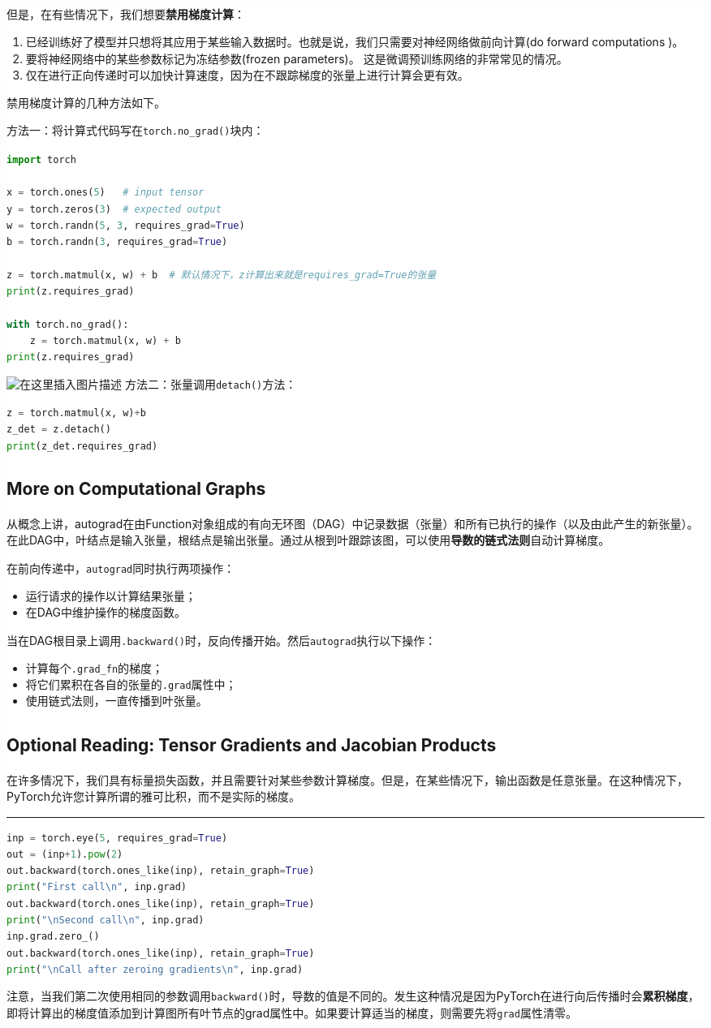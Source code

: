 但是，在有些情况下，我们想要**禁用梯度计算**：
1. 已经训练好了模型并只想将其应用于某些输入数据时。也就是说，我们只需要对神经网络做前向计算(do forward computations )。
2. 要将神经网络中的某些参数标记为冻结参数(frozen parameters)。 这是微调预训练网络的非常常见的情况。
3. 仅在进行正向传递时可以加快计算速度，因为在不跟踪梯度的张量上进行计算会更有效。


禁用梯度计算的几种方法如下。

方法一：将计算式代码写在`torch.no_grad()`块内：
```python
import torch

x = torch.ones(5)   # input tensor
y = torch.zeros(3)  # expected output
w = torch.randn(5, 3, requires_grad=True)
b = torch.randn(3, requires_grad=True)

z = torch.matmul(x, w) + b  # 默认情况下，z计算出来就是requires_grad=True的张量
print(z.requires_grad)

with torch.no_grad():
    z = torch.matmul(x, w) + b
print(z.requires_grad)
```
![在这里插入图片描述](https://img-blog.csdnimg.cn/20210419124811479.png)
方法二：张量调用`detach()`方法：

```python
z = torch.matmul(x, w)+b
z_det = z.detach()
print(z_det.requires_grad)
```
## More on Computational Graphs
从概念上讲，autograd在由Function对象组成的有向无环图（DAG）中记录数据（张量）和所有已执行的操作（以及由此产生的新张量）。在此DAG中，叶结点是输入张量，根结点是输出张量。通过从根到叶跟踪该图，可以使用**导数的链式法则**自动计算梯度。

在前向传递中，`autograd`同时执行两项操作：
- 运行请求的操作以计算结果张量；
- 在DAG中维护操作的梯度函数。

当在DAG根目录上调用`.backward()`时，反向传播开始。然后`autograd`执行以下操作：
- 计算每个`.grad_fn`的梯度；
- 将它们累积在各自的张量的`.grad`属性中；
- 使用链式法则，一直传播到叶张量。

## Optional Reading: Tensor Gradients and Jacobian Products
在许多情况下，我们具有标量损失函数，并且需要针对某些参数计算梯度。但是，在某些情况下，输出函数是任意张量。在这种情况下，PyTorch允许您计算所谓的雅可比积，而不是实际的梯度。
-- --

```python
inp = torch.eye(5, requires_grad=True)
out = (inp+1).pow(2)
out.backward(torch.ones_like(inp), retain_graph=True)
print("First call\n", inp.grad)
out.backward(torch.ones_like(inp), retain_graph=True)
print("\nSecond call\n", inp.grad)
inp.grad.zero_()
out.backward(torch.ones_like(inp), retain_graph=True)
print("\nCall after zeroing gradients\n", inp.grad)
```
注意，当我们第二次使用相同的参数调用`backward()`时，导数的值是不同的。发生这种情况是因为PyTorch在进行向后传播时会**累积梯度**，即将计算出的梯度值添加到计算图所有叶节点的grad属性中。如果要计算适当的梯度，则需要先将`grad`属性清零。
